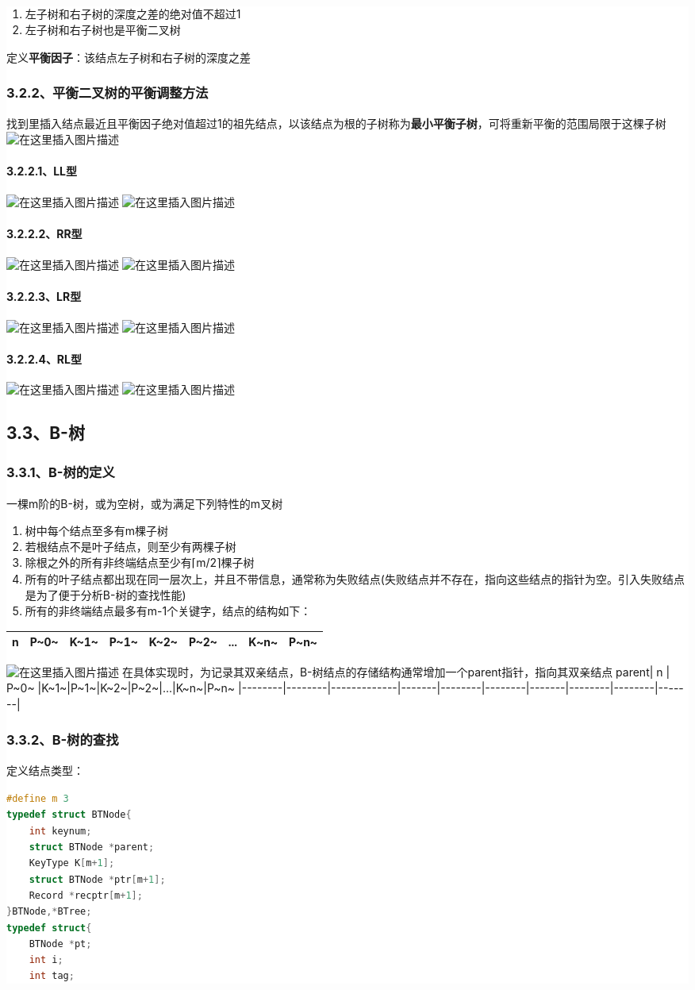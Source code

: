 1. 左子树和右子树的深度之差的绝对值不超过1
2. 左子树和右子树也是平衡二叉树

定义**平衡因子**：该结点左子树和右子树的深度之差

### 3.2.2、平衡二叉树的平衡调整方法
找到里插入结点最近且平衡因子绝对值超过1的祖先结点，以该结点为根的子树称为**最小平衡子树**，可将重新平衡的范围局限于这棵子树
![在这里插入图片描述](https://img-blog.csdnimg.cn/20210613095947495.jpg?x-oss-process=image/watermark,type_ZmFuZ3poZW5naGVpdGk,shadow_10,text_aHR0cHM6Ly9ibG9nLmNzZG4ubmV0L20wXzUzMjAwMTU4,size_16,color_FFFFFF,t_70#pic_center)
#### 3.2.2.1、LL型
![在这里插入图片描述](https://img-blog.csdnimg.cn/20210613100402694.jpg?x-oss-process=image/watermark,type_ZmFuZ3poZW5naGVpdGk,shadow_10,text_aHR0cHM6Ly9ibG9nLmNzZG4ubmV0L20wXzUzMjAwMTU4,size_16,color_FFFFFF,t_70#pic_center)
![在这里插入图片描述](https://img-blog.csdnimg.cn/20210613100520639.jpg?x-oss-process=image/watermark,type_ZmFuZ3poZW5naGVpdGk,shadow_10,text_aHR0cHM6Ly9ibG9nLmNzZG4ubmV0L20wXzUzMjAwMTU4,size_16,color_FFFFFF,t_70#pic_center)

#### 3.2.2.2、RR型
![在这里插入图片描述](https://img-blog.csdnimg.cn/20210613100631929.jpg?x-oss-process=image/watermark,type_ZmFuZ3poZW5naGVpdGk,shadow_10,text_aHR0cHM6Ly9ibG9nLmNzZG4ubmV0L20wXzUzMjAwMTU4,size_16,color_FFFFFF,t_70#pic_center)
![在这里插入图片描述](https://img-blog.csdnimg.cn/20210613100744684.jpg?x-oss-process=image/watermark,type_ZmFuZ3poZW5naGVpdGk,shadow_10,text_aHR0cHM6Ly9ibG9nLmNzZG4ubmV0L20wXzUzMjAwMTU4,size_16,color_FFFFFF,t_70#pic_center)

#### 3.2.2.3、LR型
![在这里插入图片描述](https://img-blog.csdnimg.cn/20210613100842441.jpg?x-oss-process=image/watermark,type_ZmFuZ3poZW5naGVpdGk,shadow_10,text_aHR0cHM6Ly9ibG9nLmNzZG4ubmV0L20wXzUzMjAwMTU4,size_16,color_FFFFFF,t_70#pic_center)
![在这里插入图片描述](https://img-blog.csdnimg.cn/20210613101003420.jpg?x-oss-process=image/watermark,type_ZmFuZ3poZW5naGVpdGk,shadow_10,text_aHR0cHM6Ly9ibG9nLmNzZG4ubmV0L20wXzUzMjAwMTU4,size_16,color_FFFFFF,t_70#pic_center)

#### 3.2.2.4、RL型
![在这里插入图片描述](https://img-blog.csdnimg.cn/20210613101058411.jpg?x-oss-process=image/watermark,type_ZmFuZ3poZW5naGVpdGk,shadow_10,text_aHR0cHM6Ly9ibG9nLmNzZG4ubmV0L20wXzUzMjAwMTU4,size_16,color_FFFFFF,t_70#pic_center)
![在这里插入图片描述](https://img-blog.csdnimg.cn/20210613101205576.jpg?x-oss-process=image/watermark,type_ZmFuZ3poZW5naGVpdGk,shadow_10,text_aHR0cHM6Ly9ibG9nLmNzZG4ubmV0L20wXzUzMjAwMTU4,size_16,color_FFFFFF,t_70#pic_center)

## 3.3、B-树
### 3.3.1、B-树的定义
一棵m阶的B-树，或为空树，或为满足下列特性的m叉树

1. 树中每个结点至多有m棵子树
2. 若根结点不是叶子结点，则至少有两棵子树
3. 除根之外的所有非终端结点至少有⌈m/2⌉棵子树
4. 所有的叶子结点都出现在同一层次上，并且不带信息，通常称为失败结点(失败结点并不存在，指向这些结点的指针为空。引入失败结点是为了便于分析B-树的查找性能)
5. 所有的非终端结点最多有m-1个关键字，结点的结构如下：


| n | P~0~      |K~1~|P~1~|K~2~|P~2~|...|K~n~|P~n~
|--------|-------------|-------|--------|--------|-------|--------|--------|-------|

![在这里插入图片描述](https://img-blog.csdnimg.cn/20210614181505615.jpg?x-oss-process=image/watermark,type_ZmFuZ3poZW5naGVpdGk,shadow_10,text_aHR0cHM6Ly9ibG9nLmNzZG4ubmV0L20wXzUzMjAwMTU4,size_16,color_FFFFFF,t_70#pic_center)
在具体实现时，为记录其双亲结点，B-树结点的存储结构通常增加一个parent指针，指向其双亲结点
parent| n | P~0~      |K~1~|P~1~|K~2~|P~2~|...|K~n~|P~n~
|--------|--------|-------------|-------|--------|--------|-------|--------|--------|-------|

### 3.3.2、B-树的查找
定义结点类型：

```cpp
#define m 3
typedef struct BTNode{
	int keynum;
	struct BTNode *parent;
	KeyType K[m+1];
	struct BTNode *ptr[m+1];
	Record *recptr[m+1];
}BTNode,*BTree;
typedef struct{
	BTNode *pt;
	int i;
	int tag;
```